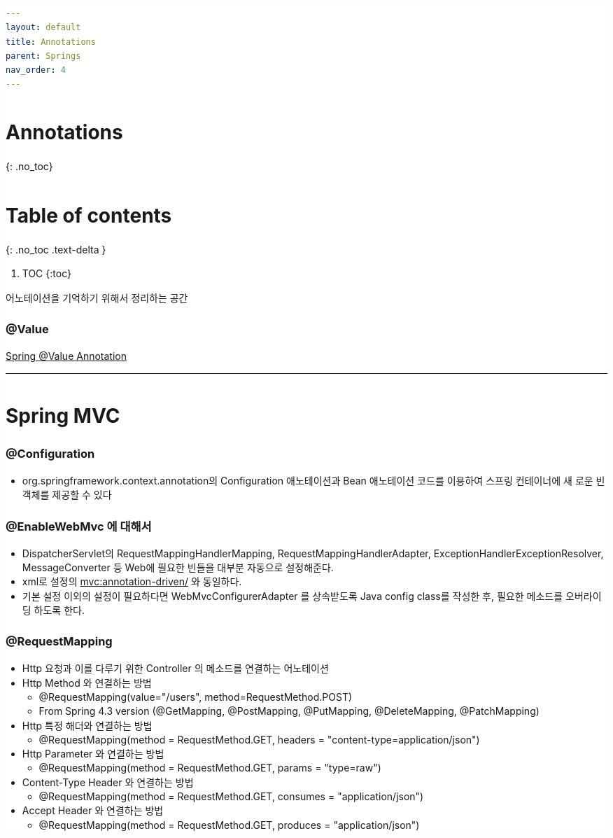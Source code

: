 ```yaml
---
layout: default
title: Annotations
parent: Springs
nav_order: 4
---
```


# Annotations
{: .no_toc}

# Table of contents
{: .no_toc .text-delta }

1. TOC 
{:toc}



어노테이션을 기억하기 위해서 정리하는 공간




### @Value

[Spring @Value Annotation](https://www.digitalocean.com/community/tutorials/spring-value-annotation)



---
# Spring MVC

### @Configuration

 * org.springframework.context.annotation의 Configuration 애노테이션과 Bean 애노테이션 코드를 이용하여 스프링 컨테이너에 새 로운 빈 객체를 제공할 수 있다
 

### @EnableWebMvc 에 대해서

 * DispatcherServlet의 RequestMappingHandlerMapping, RequestMappingHandlerAdapter, ExceptionHandlerExceptionResolver, MessageConverter 등 Web에 필요한 빈들을 대부분 자동으로 설정해준다.
 * xml로 설정의 <mvc:annotation-driven/> 와 동일하다.
 * 기본 설정 이외의 설정이 필요하다면 WebMvcConfigurerAdapter 를 상속받도록 Java config class를 작성한 후, 필요한 메소드를 오버라이딩 하도록 한다.

### @RequestMapping

 * Http 요청과 이를 다루기 위한 Controller 의 메소드를 연결하는 어노테이션
 * Http Method 와 연결하는 방법
   + @RequestMapping(value="/users", method=RequestMethod.POST)
   + From Spring 4.3 version (@GetMapping, @PostMapping, @PutMapping, @DeleteMapping, @PatchMapping)
 * Http 특정 해더와 연결하는 방법
   + @RequestMapping(method = RequestMethod.GET, headers = "content-type=application/json")
 * Http Parameter 와 연결하는 방법
   + @RequestMapping(method = RequestMethod.GET, params = "type=raw")
 * Content-Type Header 와 연결하는 방법
   + @RequestMapping(method = RequestMethod.GET, consumes = "application/json")
 * Accept Header 와 연결하는 방법
   + @RequestMapping(method = RequestMethod.GET, produces = "application/json")
